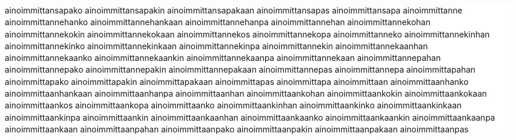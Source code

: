 ainoimmittansapako
ainoimmittansapakin
ainoimmittansapakaan
ainoimmittansapas
ainoimmittansapa
ainoimmittanne
ainoimmittannehanko
ainoimmittannehankaan
ainoimmittannehanpa
ainoimmittannehan
ainoimmittannekohan
ainoimmittannekokin
ainoimmittannekokaan
ainoimmittannekos
ainoimmittannekopa
ainoimmittanneko
ainoimmittannekinhan
ainoimmittannekinko
ainoimmittannekinkaan
ainoimmittannekinpa
ainoimmittannekin
ainoimmittannekaanhan
ainoimmittannekaanko
ainoimmittannekaankin
ainoimmittannekaanpa
ainoimmittannekaan
ainoimmittannepahan
ainoimmittannepako
ainoimmittannepakin
ainoimmittannepakaan
ainoimmittannepas
ainoimmittannepa
ainoimmittapahan
ainoimmittapako
ainoimmittapakin
ainoimmittapakaan
ainoimmittapas
ainoimmittapa
ainoimmittaan
ainoimmittaanhanko
ainoimmittaanhankaan
ainoimmittaanhanpa
ainoimmittaanhan
ainoimmittaankohan
ainoimmittaankokin
ainoimmittaankokaan
ainoimmittaankos
ainoimmittaankopa
ainoimmittaanko
ainoimmittaankinhan
ainoimmittaankinko
ainoimmittaankinkaan
ainoimmittaankinpa
ainoimmittaankin
ainoimmittaankaanhan
ainoimmittaankaanko
ainoimmittaankaankin
ainoimmittaankaanpa
ainoimmittaankaan
ainoimmittaanpahan
ainoimmittaanpako
ainoimmittaanpakin
ainoimmittaanpakaan
ainoimmittaanpas